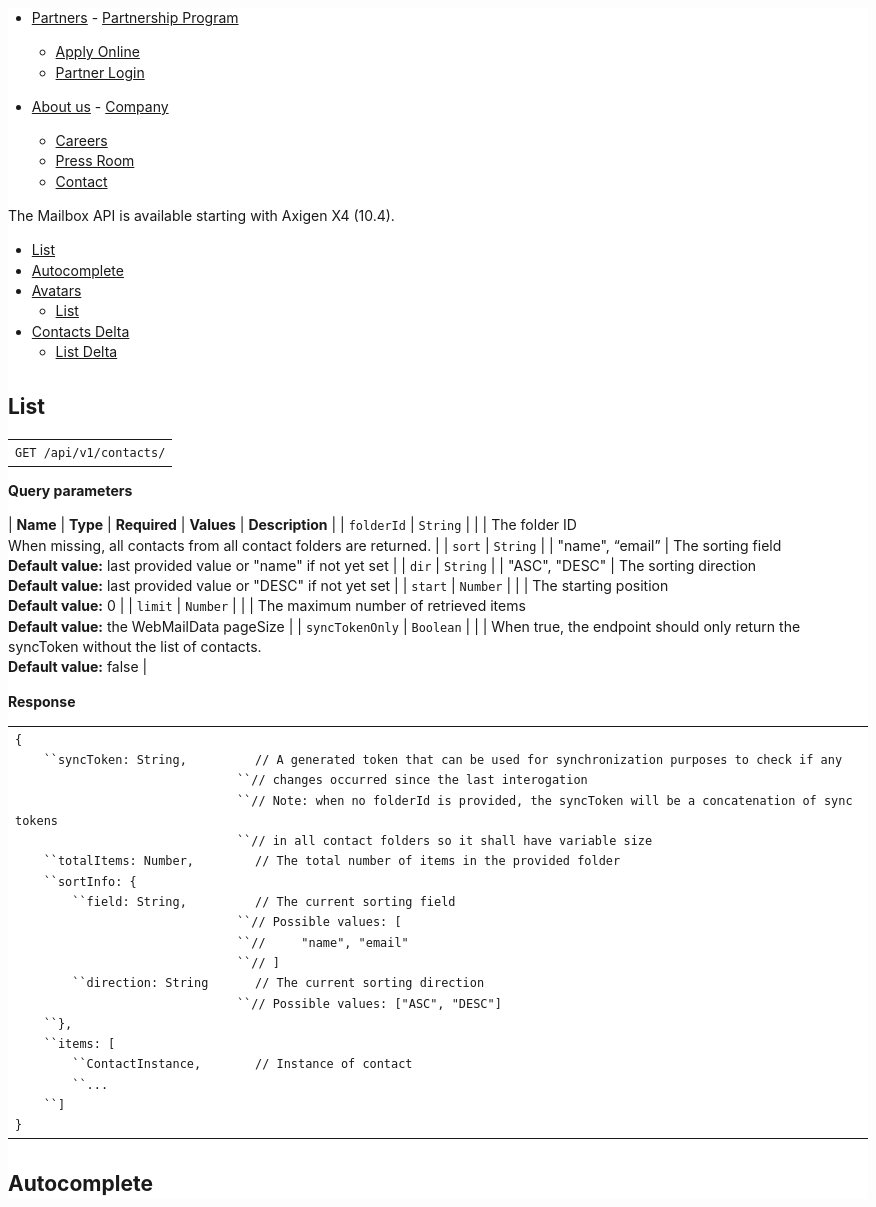 - [Partners](https://www.axigen.com/partners/)  - [Partnership Program](https://www.axigen.com/partners/)
  - [Apply Online](https://www.axigen.com/partners/#signup)
  - [Partner Login](https://www.axigen.com/partners/#login)

- [About us](https://www.axigen.com/about-us/)  - [Company](https://www.axigen.com/about-us/)
  - [Careers](https://www.axigen.com/about-us/careers/)
  - [Press Room](https://www.axigen.com/press/)
  - [Contact](https://www.axigen.com/about-us/contact/)

The Mailbox API is available starting with Axigen X4 (10.4).

- [List](https://www.axigen.com/documentation/mailbox-api-contacts-p666960100#MailboxAPI%E2%80%93Contacts-List)
- [Autocomplete](https://www.axigen.com/documentation/mailbox-api-contacts-p666960100#MailboxAPI%E2%80%93Contacts-Autocomplete)
- [Avatars](https://www.axigen.com/documentation/mailbox-api-contacts-p666960100#MailboxAPI%E2%80%93Contacts-Avatars)
  - [List](https://www.axigen.com/documentation/mailbox-api-contacts-p666960100#MailboxAPI%E2%80%93Contacts-List.1)
- [Contacts Delta](https://www.axigen.com/documentation/mailbox-api-contacts-p666960100#MailboxAPI%E2%80%93Contacts-ContactsDelta)
  - [List Delta](https://www.axigen.com/documentation/mailbox-api-contacts-p666960100#MailboxAPI%E2%80%93Contacts-ListDelta)

## List

|     |
| --- |
| `GET /api/v1/contacts/` |

**Query parameters**

| **Name** | **Type** | **Required** | **Values** | **Description** |
| `folderId` | `String` |  |  | The folder ID<br>When missing, all contacts from all contact folders are returned. |
| `sort` | `String` |  | "name", “email” | The sorting field<br>**Default value:** last provided value or "name" if not yet set |
| `dir` | `String` |  | "ASC", "DESC" | The sorting direction<br>**Default value:** last provided value or "DESC" if not yet set |
| `start` | `Number` |  |  | The starting position<br>**Default value:** 0 |
| `limit` | `Number` |  |  | The maximum number of retrieved items<br>**Default value:** the WebMailData pageSize |
| `syncTokenOnly` | `Boolean` |  |  | When true, the endpoint should only return the syncToken without the list of contacts.<br>**Default value:** false |

**Response**

|     |
| --- |
| `{`<br>`    ``syncToken: String,         ` `// A generated token that can be used for synchronization purposes to check if any`<br>`                               ``// changes occurred since the last interogation`<br>`                               ``// Note: when no folderId is provided, the syncToken will be a concatenation of sync tokens`<br>`                               ``// in all contact folders so it shall have variable size`<br>`    ``totalItems: Number,        ` `// The total number of items in the provided folder`<br>`    ``sortInfo: {`<br>`        ``field: String,         ` `// The current sorting field`<br>`                               ``// Possible values: [`<br>`                               ``//     "name", "email"`<br>`                               ``// ]`<br>`        ``direction: String      ` `// The current sorting direction`<br>`                               ``// Possible values: ["ASC", "DESC"]`<br>`    ``},`<br>`    ``items: [`<br>`        ``ContactInstance,       ` `// Instance of contact`<br>`        ``...`<br>`    ``]`<br>`}` |

## Autocomplete
